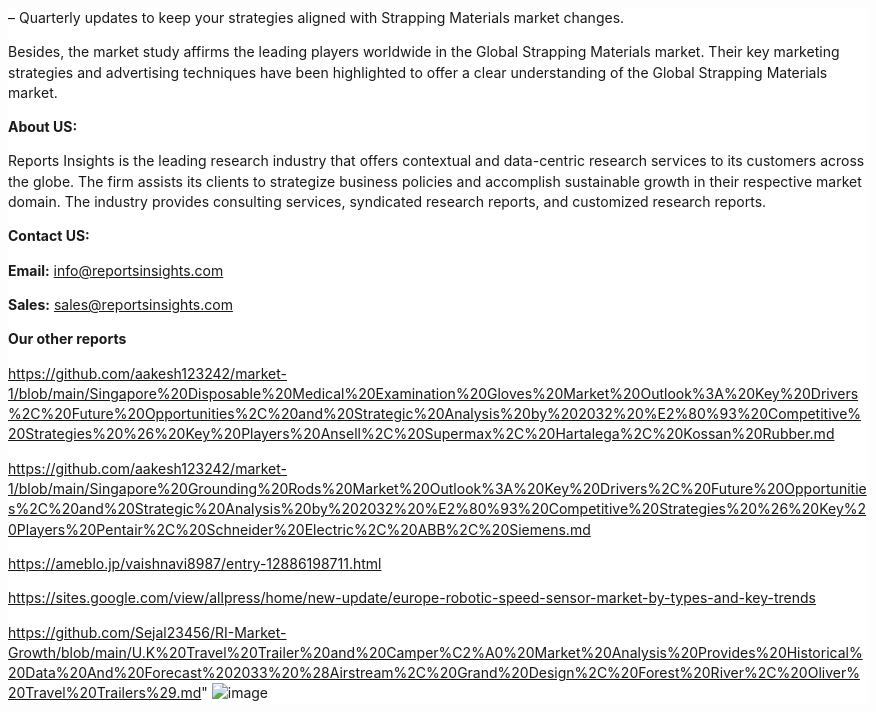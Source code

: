 – Quarterly updates to keep your strategies aligned with Strapping Materials market changes.

Besides, the market study affirms the leading players worldwide in the Global Strapping Materials market. Their key marketing strategies and advertising techniques have been highlighted to offer a clear understanding of the Global Strapping Materials market.

<strong><strong>About US</strong>:</strong>

Reports Insights is the leading research industry that offers contextual and data-centric research services to its customers across the globe. The firm assists its clients to strategize business policies and accomplish sustainable growth in their respective market domain. The industry provides consulting services, syndicated research reports, and customized research reports.

<strong>Contact US:</strong>

<p class=><b>Email:</b> <a href=mailto:info@reportsinsights.com>info@reportsinsights.com</a></p>
<p class=><b>Sales:</b> <a href=mailto:sales@reportsinsights.com>sales@reportsinsights.com</a></p>

<strong>Our other reports</strong>

<a href=https://github.com/aakesh123242/market-1/blob/main/Singapore%20Disposable%20Medical%20Examination%20Gloves%20Market%20Outlook%3A%20Key%20Drivers%2C%20Future%20Opportunities%2C%20and%20Strategic%20Analysis%20by%202032%20%E2%80%93%20Competitive%20Strategies%20%26%20Key%20Players%20Ansell%2C%20Supermax%2C%20Hartalega%2C%20Kossan%20Rubber.md>https://github.com/aakesh123242/market-1/blob/main/Singapore%20Disposable%20Medical%20Examination%20Gloves%20Market%20Outlook%3A%20Key%20Drivers%2C%20Future%20Opportunities%2C%20and%20Strategic%20Analysis%20by%202032%20%E2%80%93%20Competitive%20Strategies%20%26%20Key%20Players%20Ansell%2C%20Supermax%2C%20Hartalega%2C%20Kossan%20Rubber.md</a>

<a href=https://github.com/aakesh123242/market-1/blob/main/Singapore%20Grounding%20Rods%20Market%20Outlook%3A%20Key%20Drivers%2C%20Future%20Opportunities%2C%20and%20Strategic%20Analysis%20by%202032%20%E2%80%93%20Competitive%20Strategies%20%26%20Key%20Players%20Pentair%2C%20Schneider%20Electric%2C%20ABB%2C%20Siemens.md>https://github.com/aakesh123242/market-1/blob/main/Singapore%20Grounding%20Rods%20Market%20Outlook%3A%20Key%20Drivers%2C%20Future%20Opportunities%2C%20and%20Strategic%20Analysis%20by%202032%20%E2%80%93%20Competitive%20Strategies%20%26%20Key%20Players%20Pentair%2C%20Schneider%20Electric%2C%20ABB%2C%20Siemens.md</a>

<a href=https://ameblo.jp/vaishnavi8987/entry-12886198711.html>https://ameblo.jp/vaishnavi8987/entry-12886198711.html</a>

<a href=https://sites.google.com/view/allpress/home/new-update/europe-robotic-speed-sensor-market-by-types-and-key-trends>https://sites.google.com/view/allpress/home/new-update/europe-robotic-speed-sensor-market-by-types-and-key-trends</a>

<a href=https://github.com/Sejal23456/RI-Market-Growth/blob/main/U.K%20Travel%20Trailer%20and%20Camper%C2%A0%20Market%20Analysis%20Provides%20Historical%20Data%20And%20Forecast%202033%20%28Airstream%2C%20Grand%20Design%2C%20Forest%20River%2C%20Oliver%20Travel%20Trailers%29.md>https://github.com/Sejal23456/RI-Market-Growth/blob/main/U.K%20Travel%20Trailer%20and%20Camper%C2%A0%20Market%20Analysis%20Provides%20Historical%20Data%20And%20Forecast%202033%20%28Airstream%2C%20Grand%20Design%2C%20Forest%20River%2C%20Oliver%20Travel%20Trailers%29.md</a>"
![image](https://github.com/user-attachments/assets/2857cfdd-fe2d-4817-b90a-25f680eb2dcf)
